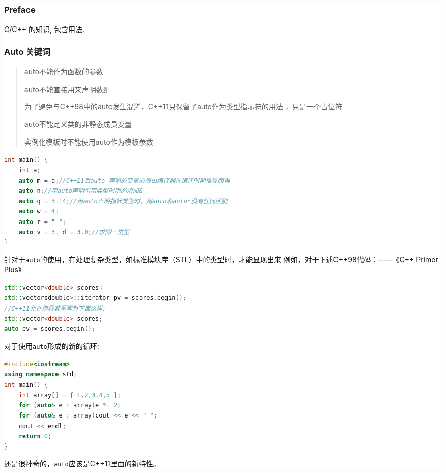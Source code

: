 ### Preface

C/C++ 的知识, 包含用法.



### Auto 关键词

> auto不能作为函数的参数
>
> auto不能直接用来声明数组
>
> 为了避免与C++98中的auto发生混淆，C++11只保留了auto作为类型指示符的用法 ，只是一个占位符
>
> auto不能定义类的非静态成员变量
>
> 实例化模板时不能使用auto作为模板参数

```cpp
int main() {
	int a;
	auto m = a;//C++11后auto 声明的变量必须由编译器在编译时期推导而得
	auto n;//用auto声明引用类型时则必须加&
	auto q = 3.14;//用auto声明指针类型时，用auto和auto*没有任何区别
	auto w = 4;
	auto r = " ";
	auto v = 3, d = 3.0;//求同一类型
}
```

针对于`auto`的使用，在处理复杂类型，如标准模块库（STL）中的类型时，才能显现出来
例如，对于下述C++98代码：——《C++ Primer Plus》

```cpp
std::vector<double> scores；
std::vectorsdouble>::iterator pv = scores.begin();
//C++11允许您将其重写为下面这样:
std::vector<double> scores;
auto pv = scores.begin();
```

对于使用`auto`形成的新的循环:

```cpp
#include<iostream>
using namespace std;
int main() {
	int array[] = { 1,2,3,4,5 };
	for (auto& e : array)e *= 2;
	for (auto& e : array)cout << e << " ";
	cout << endl;
	return 0;
}
```

还是很神奇的，`auto`应该是C++11里面的新特性。
